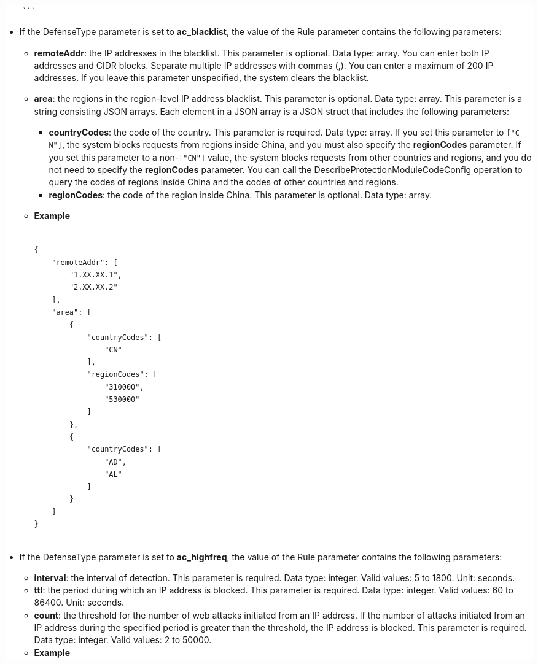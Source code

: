         ```

-   If the DefenseType parameter is set to **ac\_blacklist**, the value of the Rule parameter contains the following parameters:
    -   **remoteAddr**: the IP addresses in the blacklist. This parameter is optional. Data type: array. You can enter both IP addresses and CIDR blocks. Separate multiple IP addresses with commas \(,\). You can enter a maximum of 200 IP addresses. If you leave this parameter unspecified, the system clears the blacklist.
    -   **area**: the regions in the region-level IP address blacklist. This parameter is optional. Data type: array. This parameter is a string consisting JSON arrays. Each element in a JSON array is a JSON struct that includes the following parameters:
        -   **countryCodes**: the code of the country. This parameter is required. Data type: array. If you set this parameter to `["CN"]`, the system blocks requests from regions inside China, and you must also specify the **regionCodes** parameter. If you set this parameter to a non-`["CN"]` value, the system blocks requests from other countries and regions, and you do not need to specify the **regionCodes** parameter. You can call the [DescribeProtectionModuleCodeConfig](~~201108~~) operation to query the codes of regions inside China and the codes of other countries and regions.
        -   **regionCodes**: the code of the region inside China. This parameter is optional. Data type: array.
    -   **Example**

        ```
        
        {
            "remoteAddr": [
                "1.XX.XX.1",
                "2.XX.XX.2"
            ],
            "area": [
                {
                    "countryCodes": [
                        "CN"
                    ],
                    "regionCodes": [
                        "310000",
                        "530000"
                    ]
                },
                {
                    "countryCodes": [
                        "AD",
                        "AL"
                    ]
                }
            ]
        }
            
        ```

-   If the DefenseType parameter is set to **ac\_highfreq**, the value of the Rule parameter contains the following parameters:
    -   **interval**: the interval of detection. This parameter is required. Data type: integer. Valid values: 5 to 1800. Unit: seconds.
    -   **ttl**: the period during which an IP address is blocked. This parameter is required. Data type: integer. Valid values: 60 to 86400. Unit: seconds.
    -   **count**: the threshold for the number of web attacks initiated from an IP address. If the number of attacks initiated from an IP address during the specified period is greater than the threshold, the IP address is blocked. This parameter is required. Data type: integer. Valid values: 2 to 50000.
    -   **Example**
